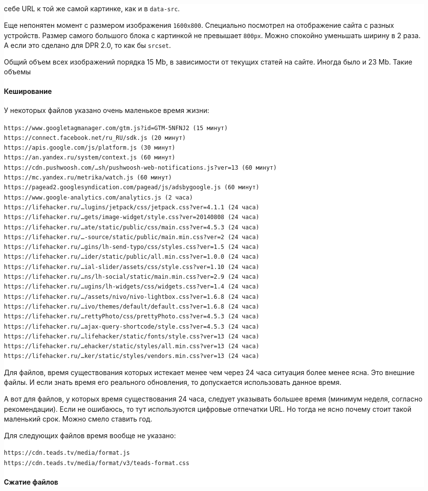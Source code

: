 себе URL к той же самой картинке, как и в `data-src`.

Еще непонятен момент с размером изображения `1600х800`. Специально посмотрел на отображение
сайта с разных устройств. Размер самого большого блока с картинкой не превышает `800px`.
Можно спокойно уменьшать ширину в 2 раза. А если это сделано для DPR 2.0, то как бы `srcset`.

Общий объем всех изображений порядка 15 Mb, в зависимости от текущих статей на сайте. Иногда было и 23 Mb.
Такие объемы 

#### Кеширование

У некоторых файлов указано очень маленькое время жизни:
```
https://www.googletagmanager.com/gtm.js?id=GTM-5NFNJ2 (15 минут)
https://connect.facebook.net/ru_RU/sdk.js (20 минут)
https://apis.google.com/js/platform.js (30 минут)
https://an.yandex.ru/system/context.js (60 минут)
https://cdn.pushwoosh.com/…sh/pushwoosh-web-notifications.js?ver=13 (60 минут)
https://mc.yandex.ru/metrika/watch.js (60 минут)
https://pagead2.googlesyndication.com/pagead/js/adsbygoogle.js (60 минут)
https://www.google-analytics.com/analytics.js (2 часа)
https://lifehacker.ru/…lugins/jetpack/css/jetpack.css?ver=4.1.1 (24 часа)
https://lifehacker.ru/…gets/image-widget/style.css?ver=20140808 (24 часа)
https://lifehacker.ru/…ate/static/public/css/main.css?ver=4.5.3 (24 часа)
https://lifehacker.ru/…-source/static/public/main.min.css?ver=2 (24 часа)
https://lifehacker.ru/…gins/lh-send-typo/css/styles.css?ver=1.5 (24 часа)
https://lifehacker.ru/…ider/static/public/all.min.css?ver=1.0.0 (24 часа)
https://lifehacker.ru/…ial-slider/assets/css/style.css?ver=1.10 (24 часа)
https://lifehacker.ru/…ns/lh-social/static/main.min.css?ver=2.9 (24 часа)
https://lifehacker.ru/…ugins/lh-widgets/css/widgets.css?ver=1.4 (24 часа)
https://lifehacker.ru/…/assets/nivo/nivo-lightbox.css?ver=1.6.8 (24 часа)
https://lifehacker.ru/…ivo/themes/default/default.css?ver=1.6.8 (24 часа)
https://lifehacker.ru/…rettyPhoto/css/prettyPhoto.css?ver=4.5.3 (24 часа)
https://lifehacker.ru/…ajax-query-shortcode/style.css?ver=4.5.3 (24 часа)
https://lifehacker.ru/…lifehacker/static/fonts/style.css?ver=13 (24 часа)
https://lifehacker.ru/…ehacker/static/styles/all.min.css?ver=13 (24 часа)
https://lifehacker.ru/…ker/static/styles/vendors.min.css?ver=13 (24 часа)
```

Для файлов, время существования которых истекает менее чем через 24 часа ситуация более
менее ясна. Это внешние файлы. И если знать время его реального обновления, то допускается использовать данное время.

А вот для файлов, у которых время существования 24 часа, следует указывать большее время (минимум неделя, 
согласно рекомендации). Если не ошибаюсь, то тут используются цифровые отпечатки URL.
Но тогда не ясно почему стоит такой маленький срок. Можно смело ставить год.

Для следующих файлов время вообще не указано:
```
https://cdn.teads.tv/media/format.js
https://cdn.teads.tv/media/format/v3/teads-format.css
```
#### Сжатие файлов

